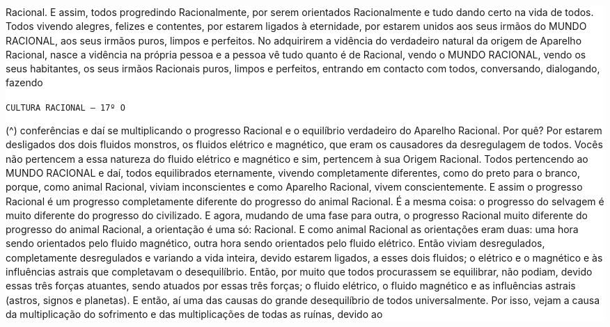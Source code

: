 Racional.
E assim, todos progredindo Racionalmente, por
serem orientados Racionalmente e tudo dando certo na
vida de todos. Todos vivendo alegres, felizes e
contentes, por estarem ligados à eternidade, por estarem
unidos aos seus irmãos do MUNDO RACIONAL, aos
seus irmãos puros, limpos e perfeitos. No adquirirem a
vidência do verdadeiro natural da origem de Aparelho
Racional, nasce a vidência na própria pessoa e a pessoa
vê tudo quanto é de Racional, vendo o MUNDO
RACIONAL, vendo os seus habitantes, os seus irmãos
Racionais puros, limpos e perfeitos, entrando em
contacto com todos, conversando, dialogando, fazendo


```
CULTURA RACIONAL – 17º O
```
(^)
conferências e daí se multiplicando o progresso
Racional e o equilíbrio verdadeiro do Aparelho
Racional. Por quê? Por estarem desligados dos dois
fluidos monstros, os fluidos elétrico e magnético, que
eram os causadores da desregulagem de todos. Vocês
não pertencem a essa natureza do fluido elétrico e
magnético e sim, pertencem à sua Origem Racional.
Todos pertencendo ao MUNDO RACIONAL e daí,
todos equilibrados eternamente, vivendo completamente
diferentes, como do preto para o branco, porque, como
animal Racional, viviam inconscientes e como Aparelho
Racional, vivem conscientemente.
E assim o progresso Racional é um progresso
completamente diferente do progresso do animal
Racional. É a mesma coisa: o progresso do selvagem é
muito diferente do progresso do civilizado. E agora,
mudando de uma fase para outra, o progresso Racional
muito diferente do progresso do animal Racional, a
orientação é uma só: Racional. E como animal Racional
as orientações eram duas: uma hora sendo orientados
pelo fluido magnético, outra hora sendo orientados pelo
fluido elétrico. Então viviam desregulados,
completamente desregulados e variando a vida inteira,
devido estarem ligados, a esses dois fluidos; o elétrico e
o magnético e às influências astrais que completavam o
desequilíbrio.
Então, por muito que todos procurassem se
equilibrar, não podiam, devido essas três forças
atuantes, sendo atuados por essas três forças; o fluido
elétrico, o fluido magnético e as influências astrais
(astros, signos e planetas). E então, aí uma das causas
do grande desequilíbrio de todos universalmente. Por
isso, vejam a causa da multiplicação do sofrimento e das
multiplicações de todas as ruínas, devido ao
